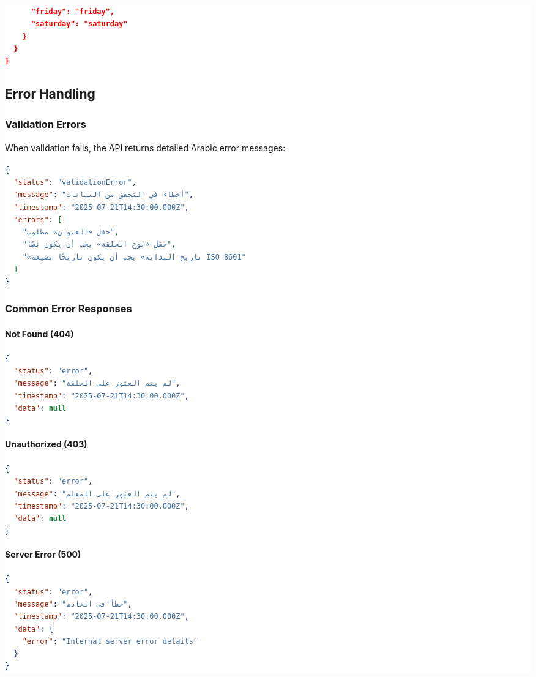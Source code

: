 ```json
      "friday": "friday",
      "saturday": "saturday"
    }
  }
}
```

## Error Handling

### Validation Errors

When validation fails, the API returns detailed Arabic error messages:

```json
{
  "status": "validationError",
  "message": "أخطاء في التحقق من البيانات",
  "timestamp": "2025-07-21T14:30:00.000Z",
  "errors": [
    "حقل «العنوان» مطلوب",
    "حقل «نوع الحلقة» يجب أن يكون نصًا",
    "«تاريخ البداية» يجب أن يكون تاريخًا بصيغة ISO 8601"
  ]
}
```

### Common Error Responses

#### Not Found (404)

```json
{
  "status": "error",
  "message": "لم يتم العثور على الحلقة",
  "timestamp": "2025-07-21T14:30:00.000Z",
  "data": null
}
```

#### Unauthorized (403)

```json
{
  "status": "error",
  "message": "لم يتم العثور على المعلم",
  "timestamp": "2025-07-21T14:30:00.000Z",
  "data": null
}
```

#### Server Error (500)

```json
{
  "status": "error",
  "message": "خطأ في الخادم",
  "timestamp": "2025-07-21T14:30:00.000Z",
  "data": {
    "error": "Internal server error details"
  }
}
```
